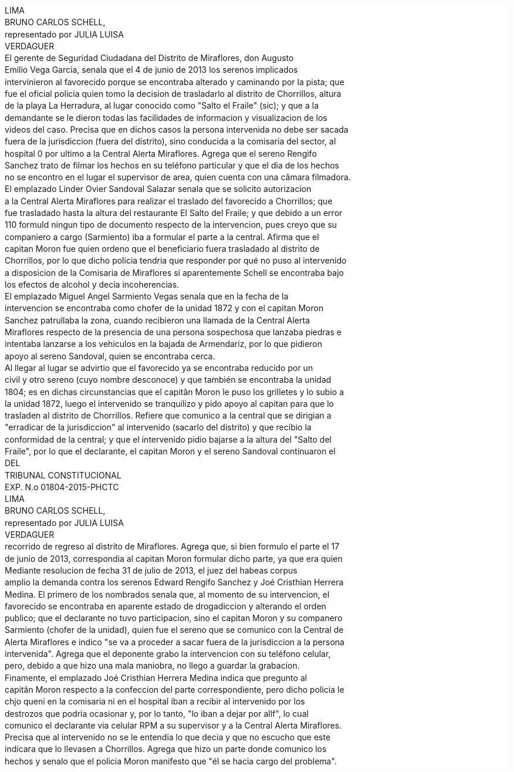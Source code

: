 LIMA  
BRUNO CARLOS SCHELL,  
representado por JULIA LUISA  
VERDAGUER  
El gerente de Seguridad Ciudadana del Distrito de Miraflores, don Augusto  
Emilio Vega Garcia, senala que el 4 de junio de 2013 los serenos implicados  
intervinieron al favorecido porque se encontraba alterado y caminando por la pista; que  
fue el oficial policia quien tomo la decision de trasladarlo al distrito de Chorrillos, altura  
de la playa La Herradura, al lugar conocido como "Salto el Fraile" (sic); y que a la  
demandante se le dieron todas las facilidades de informacion y visualizacion de los  
videos del caso. Precisa que en dichos casos la persona intervenida no debe ser sacada  
fuera de la jurisdiccion (fuera del distrito), sino conducida a la comisaria del sector, al  
hospital 0 por ultimo a la Central Alerta Miraflores. Agrega que el sereno Rengifo  
Sanchez trato de filmar los hechos en su teléfono particular y que el dia de los hechos  
no se encontro en el lugar el supervisor de area, quien cuenta con una câmara filmadora.  
El emplazado Linder Ovier Sandoval Salazar senala que se solicito autorizacion  
a la Central Alerta Miraflores para realizar el traslado del favorecido a Chorrillos; que  
fue trasladado hasta la altura del restaurante El Salto del Fraile; y que debido a un error  
110 formuld ningun tipo de documento respecto de la intervencion, pues creyo que su  
companiero a cargo (Sarmiento) iba a formular el parte a la central. Afirma que el  
capitan Moron fue quien ordeno que el beneficiario fuera trasladado al distrito de  
Chorrillos, por lo que dicho policia tendria que responder por qué no puso al intervenido  
a disposicion de la Comisaria de Miraflores si aparentemente Schell se encontraba bajo  
los efectos de alcohol y decia incoherencias.  
El emplazado Miguel Angel Sarmiento Vegas senala que en la fecha de la  
intervencion se encontraba como chofer de la unidad 1872 y con el capitan Moron  
Sanchez patrullaba la zona, cuando recibieron una llamada de la Central Alerta  
Miraflores respecto de la presencia de una persona sospechosa que lanzaba piedras e  
intentaba lanzarse a los vehiculos en la bajada de Armendariz, por lo que pidieron  
apoyo al sereno Sandoval, quien se encontraba cerca.  
Al llegar al lugar se advirtio que el favorecido ya se encontraba reducido por un  
civil y otro sereno (cuyo nombre desconoce) y que también se encontraba la unidad  
1804; es en dichas circunstancias que el capitân Moron le puso los grilletes y lo subio a  
la unidad 1872, luego el intervenido se tranquilizo y pido apoyo al capitan para que lo  
trasladen al distrito de Chorrillos. Refiere que comunico a la central que se dirigian a  
"erradicar de la jurisdiccion" al intervenido (sacarlo del distrito) y que recibio la  
conformidad de la central; y que el intervenido pidio bajarse a la altura del "Salto del  
Fraile", por lo que el declarante, el capitan Moron y el sereno Sandoval continuaron el  
DEL  
TRIBUNAL CONSTITUCIONAL  
EXP. N.o 01804-2015-PHCTC  
LIMA  
BRUNO CARLOS SCHELL,  
representado por JULIA LUISA  
VERDAGUER  
recorrido de regreso al distrito de Miraflores. Agrega que, si bien formulo el parte el 17  
de junio de 2013, correspondia al capitan Moron formular dicho parte, ya que era quien  
Mediante resolucion de fecha 31 de julio de 2013, el juez del habeas corpus  
amplio la demanda contra los serenos Edward Rengifo Sanchez y Joé Cristhian Herrera  
Medina. El primero de los nombrados senala que, al momento de su intervencion, el  
favorecido se encontraba en aparente estado de drogadiccion y alterando el orden  
publico; que el declarante no tuvo participacion, sino el capitan Moron y su companero  
Sarmiento (chofer de la unidad), quien fue el sereno que se comunico con la Central de  
Alerta Miraflores e indico "se va a proceder a sacar fuera de la jurisdiccion a la persona  
intervenida". Agrega que el deponente grabo la intervencion con su teléfono celular,  
pero, debido a que hizo una mala maniobra, no llego a guardar la grabacion.  
Finamente, el emplazado Joé Cristhian Herrera Medina indica que pregunto al  
capitân Moron respecto a la confeccion del parte correspondiente, pero dicho policia le  
chjo queni en la comisaria ni en el hospital iban a recibir al intervenido por los  
destrozos que podria ocasionar y, por lo tanto, "lo iban a dejar por allf", lo cual  
comunico el declarante via celular RPM a su supervisor y a la Central Alerta Miraflores.  
Precisa que al intervenido no se le entendia lo que decia y que no escucho que este  
indicara que lo llevasen a Chorrillos. Agrega que hizo un parte donde comunico los  
hechos y senalo que el policia Moron manifesto que "él se hacia cargo del problema".  
